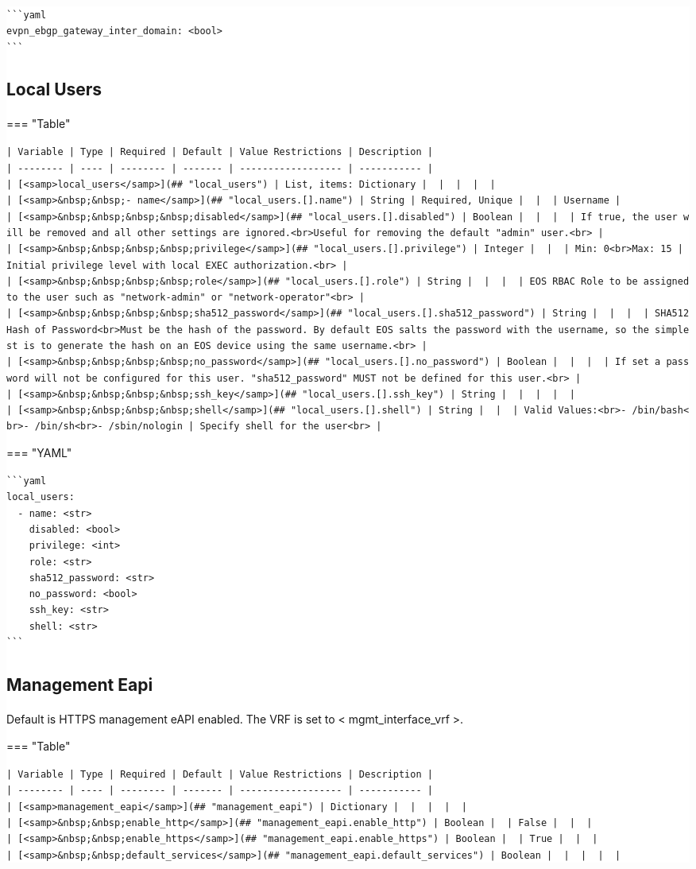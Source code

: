     ```yaml
    evpn_ebgp_gateway_inter_domain: <bool>
    ```

## Local Users

=== "Table"

    | Variable | Type | Required | Default | Value Restrictions | Description |
    | -------- | ---- | -------- | ------- | ------------------ | ----------- |
    | [<samp>local_users</samp>](## "local_users") | List, items: Dictionary |  |  |  |  |
    | [<samp>&nbsp;&nbsp;- name</samp>](## "local_users.[].name") | String | Required, Unique |  |  | Username |
    | [<samp>&nbsp;&nbsp;&nbsp;&nbsp;disabled</samp>](## "local_users.[].disabled") | Boolean |  |  |  | If true, the user will be removed and all other settings are ignored.<br>Useful for removing the default "admin" user.<br> |
    | [<samp>&nbsp;&nbsp;&nbsp;&nbsp;privilege</samp>](## "local_users.[].privilege") | Integer |  |  | Min: 0<br>Max: 15 | Initial privilege level with local EXEC authorization.<br> |
    | [<samp>&nbsp;&nbsp;&nbsp;&nbsp;role</samp>](## "local_users.[].role") | String |  |  |  | EOS RBAC Role to be assigned to the user such as "network-admin" or "network-operator"<br> |
    | [<samp>&nbsp;&nbsp;&nbsp;&nbsp;sha512_password</samp>](## "local_users.[].sha512_password") | String |  |  |  | SHA512 Hash of Password<br>Must be the hash of the password. By default EOS salts the password with the username, so the simplest is to generate the hash on an EOS device using the same username.<br> |
    | [<samp>&nbsp;&nbsp;&nbsp;&nbsp;no_password</samp>](## "local_users.[].no_password") | Boolean |  |  |  | If set a password will not be configured for this user. "sha512_password" MUST not be defined for this user.<br> |
    | [<samp>&nbsp;&nbsp;&nbsp;&nbsp;ssh_key</samp>](## "local_users.[].ssh_key") | String |  |  |  |  |
    | [<samp>&nbsp;&nbsp;&nbsp;&nbsp;shell</samp>](## "local_users.[].shell") | String |  |  | Valid Values:<br>- /bin/bash<br>- /bin/sh<br>- /sbin/nologin | Specify shell for the user<br> |

=== "YAML"

    ```yaml
    local_users:
      - name: <str>
        disabled: <bool>
        privilege: <int>
        role: <str>
        sha512_password: <str>
        no_password: <bool>
        ssh_key: <str>
        shell: <str>
    ```

## Management Eapi

Default is HTTPS management eAPI enabled.
The VRF is set to < mgmt_interface_vrf >.

=== "Table"

    | Variable | Type | Required | Default | Value Restrictions | Description |
    | -------- | ---- | -------- | ------- | ------------------ | ----------- |
    | [<samp>management_eapi</samp>](## "management_eapi") | Dictionary |  |  |  |  |
    | [<samp>&nbsp;&nbsp;enable_http</samp>](## "management_eapi.enable_http") | Boolean |  | False |  |  |
    | [<samp>&nbsp;&nbsp;enable_https</samp>](## "management_eapi.enable_https") | Boolean |  | True |  |  |
    | [<samp>&nbsp;&nbsp;default_services</samp>](## "management_eapi.default_services") | Boolean |  |  |  |  |
